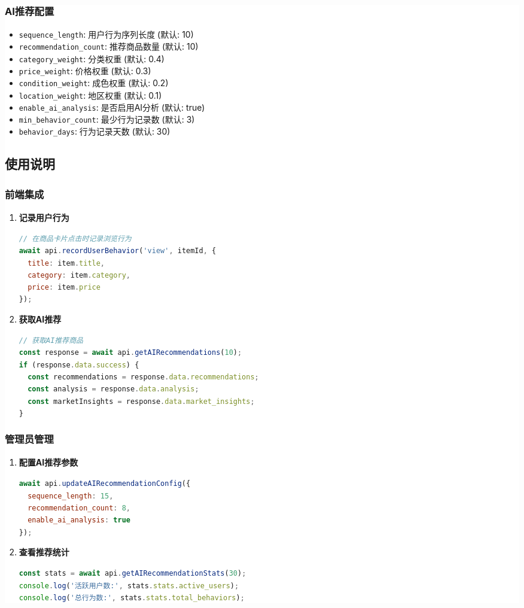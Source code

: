 ### AI推荐配置
- `sequence_length`: 用户行为序列长度 (默认: 10)
- `recommendation_count`: 推荐商品数量 (默认: 10)
- `category_weight`: 分类权重 (默认: 0.4)
- `price_weight`: 价格权重 (默认: 0.3)
- `condition_weight`: 成色权重 (默认: 0.2)
- `location_weight`: 地区权重 (默认: 0.1)
- `enable_ai_analysis`: 是否启用AI分析 (默认: true)
- `min_behavior_count`: 最少行为记录数 (默认: 3)
- `behavior_days`: 行为记录天数 (默认: 30)

## 使用说明

### 前端集成

1. **记录用户行为**
   ```javascript
   // 在商品卡片点击时记录浏览行为
   await api.recordUserBehavior('view', itemId, {
     title: item.title,
     category: item.category,
     price: item.price
   });
   ```

2. **获取AI推荐**
   ```javascript
   // 获取AI推荐商品
   const response = await api.getAIRecommendations(10);
   if (response.data.success) {
     const recommendations = response.data.recommendations;
     const analysis = response.data.analysis;
     const marketInsights = response.data.market_insights;
   }
   ```

### 管理员管理

1. **配置AI推荐参数**
   ```javascript
   await api.updateAIRecommendationConfig({
     sequence_length: 15,
     recommendation_count: 8,
     enable_ai_analysis: true
   });
   ```

2. **查看推荐统计**
   ```javascript
   const stats = await api.getAIRecommendationStats(30);
   console.log('活跃用户数:', stats.stats.active_users);
   console.log('总行为数:', stats.stats.total_behaviors);
   ```
